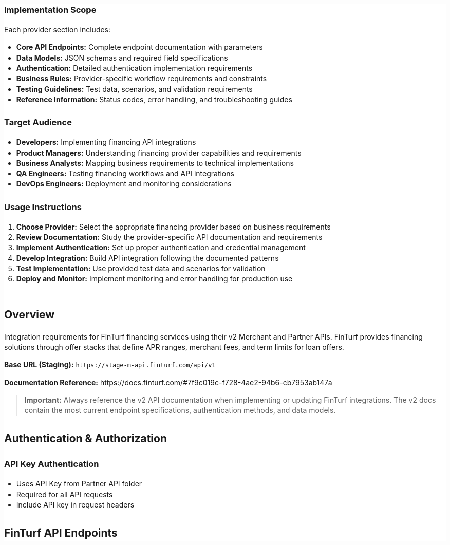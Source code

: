 ### Implementation Scope

Each provider section includes:
- **Core API Endpoints:** Complete endpoint documentation with parameters
- **Data Models:** JSON schemas and required field specifications
- **Authentication:** Detailed authentication implementation requirements
- **Business Rules:** Provider-specific workflow requirements and constraints
- **Testing Guidelines:** Test data, scenarios, and validation requirements
- **Reference Information:** Status codes, error handling, and troubleshooting guides

### Target Audience

- **Developers:** Implementing financing API integrations
- **Product Managers:** Understanding financing provider capabilities and requirements
- **Business Analysts:** Mapping business requirements to technical implementations
- **QA Engineers:** Testing financing workflows and API integrations
- **DevOps Engineers:** Deployment and monitoring considerations

### Usage Instructions

1. **Choose Provider:** Select the appropriate financing provider based on business requirements
2. **Review Documentation:** Study the provider-specific API documentation and requirements
3. **Implement Authentication:** Set up proper authentication and credential management
4. **Develop Integration:** Build API integration following the documented patterns
5. **Test Implementation:** Use provided test data and scenarios for validation
6. **Deploy and Monitor:** Implement monitoring and error handling for production use

---

## Overview

Integration requirements for FinTurf financing services using their v2 Merchant and Partner APIs. FinTurf provides financing solutions through offer stacks that define APR ranges, merchant fees, and term limits for loan offers.

**Base URL (Staging):** `https://stage-m-api.finturf.com/api/v1`

**Documentation Reference:** https://docs.finturf.com/#7f9c019c-f728-4ae2-94b6-cb7953ab147a

> **Important:** Always reference the v2 API documentation when implementing or updating FinTurf integrations. The v2 docs contain the most current endpoint specifications, authentication methods, and data models.

## Authentication & Authorization

### API Key Authentication
- Uses API Key from Partner API folder
- Required for all API requests
- Include API key in request headers

## FinTurf API Endpoints
